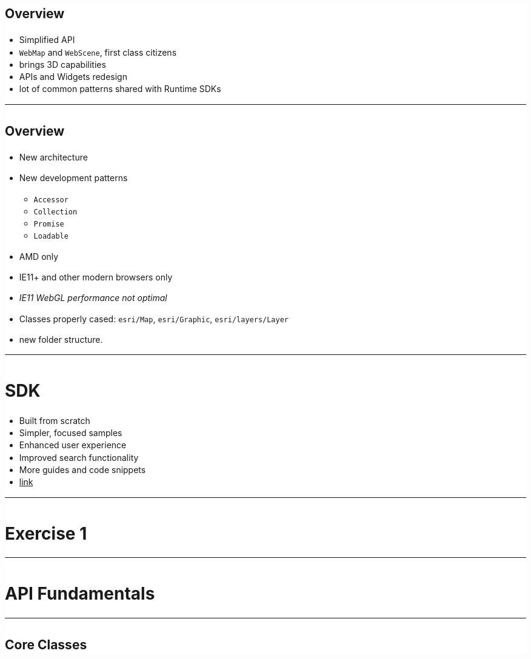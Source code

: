 ## Overview

- Simplified API
- `WebMap` and `WebScene`, first class citizens
- brings 3D capabilities
- APIs and Widgets redesign
- lot of common patterns shared with Runtime SDKs

---

## Overview

- New architecture
- New development patterns
  - `Accessor`
  - `Collection`
  - `Promise`
  - `Loadable`
- AMD only
- IE11+ and other modern browsers only
- _IE11 WebGL performance not optimal_

- Classes properly cased: `esri/Map`, `esri/Graphic`, `esri/layers/Layer`
- new folder structure.

---

# SDK
- Built from scratch
- Simpler, focused samples
- Enhanced user experience
- Improved search functionality
- More guides and code snippets
- [link](https://developers.arcgis.com/javascript/)

---



# Exercise 1

---



# API Fundamentals

---

## Core Classes

